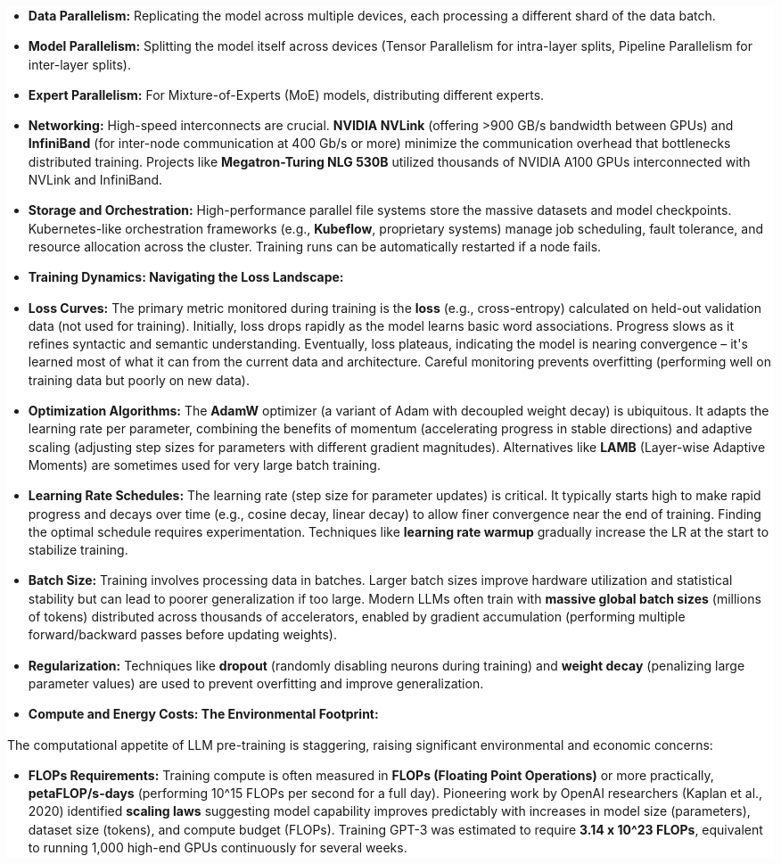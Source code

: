 *   **Data Parallelism:** Replicating the model across multiple devices, each processing a different shard of the data batch.

*   **Model Parallelism:** Splitting the model itself across devices (Tensor Parallelism for intra-layer splits, Pipeline Parallelism for inter-layer splits).

*   **Expert Parallelism:** For Mixture-of-Experts (MoE) models, distributing different experts.

*   **Networking:** High-speed interconnects are crucial. **NVIDIA NVLink** (offering >900 GB/s bandwidth between GPUs) and **InfiniBand** (for inter-node communication at 400 Gb/s or more) minimize the communication overhead that bottlenecks distributed training. Projects like **Megatron-Turing NLG 530B** utilized thousands of NVIDIA A100 GPUs interconnected with NVLink and InfiniBand.

*   **Storage and Orchestration:** High-performance parallel file systems store the massive datasets and model checkpoints. Kubernetes-like orchestration frameworks (e.g., **Kubeflow**, proprietary systems) manage job scheduling, fault tolerance, and resource allocation across the cluster. Training runs can be automatically restarted if a node fails.

*   **Training Dynamics: Navigating the Loss Landscape:**

*   **Loss Curves:** The primary metric monitored during training is the **loss** (e.g., cross-entropy) calculated on held-out validation data (not used for training). Initially, loss drops rapidly as the model learns basic word associations. Progress slows as it refines syntactic and semantic understanding. Eventually, loss plateaus, indicating the model is nearing convergence – it's learned most of what it can from the current data and architecture. Careful monitoring prevents overfitting (performing well on training data but poorly on new data).

*   **Optimization Algorithms:** The **AdamW** optimizer (a variant of Adam with decoupled weight decay) is ubiquitous. It adapts the learning rate per parameter, combining the benefits of momentum (accelerating progress in stable directions) and adaptive scaling (adjusting step sizes for parameters with different gradient magnitudes). Alternatives like **LAMB** (Layer-wise Adaptive Moments) are sometimes used for very large batch training.

*   **Learning Rate Schedules:** The learning rate (step size for parameter updates) is critical. It typically starts high to make rapid progress and decays over time (e.g., cosine decay, linear decay) to allow finer convergence near the end of training. Finding the optimal schedule requires experimentation. Techniques like **learning rate warmup** gradually increase the LR at the start to stabilize training.

*   **Batch Size:** Training involves processing data in batches. Larger batch sizes improve hardware utilization and statistical stability but can lead to poorer generalization if too large. Modern LLMs often train with **massive global batch sizes** (millions of tokens) distributed across thousands of accelerators, enabled by gradient accumulation (performing multiple forward/backward passes before updating weights).

*   **Regularization:** Techniques like **dropout** (randomly disabling neurons during training) and **weight decay** (penalizing large parameter values) are used to prevent overfitting and improve generalization.

*   **Compute and Energy Costs: The Environmental Footprint:**

The computational appetite of LLM pre-training is staggering, raising significant environmental and economic concerns:

*   **FLOPs Requirements:** Training compute is often measured in **FLOPs (Floating Point Operations)** or more practically, **petaFLOP/s-days** (performing 10^15 FLOPs per second for a full day). Pioneering work by OpenAI researchers (Kaplan et al., 2020) identified **scaling laws** suggesting model capability improves predictably with increases in model size (parameters), dataset size (tokens), and compute budget (FLOPs). Training GPT-3 was estimated to require **3.14 x 10^23 FLOPs**, equivalent to running 1,000 high-end GPUs continuously for several weeks.
